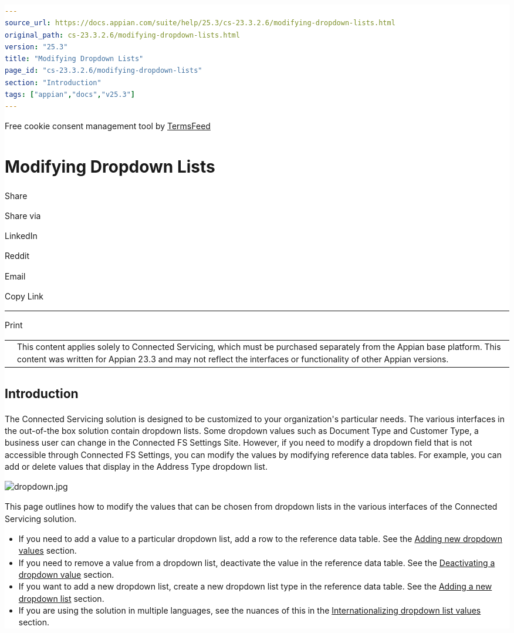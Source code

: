 ```yaml
---
source_url: https://docs.appian.com/suite/help/25.3/cs-23.3.2.6/modifying-dropdown-lists.html
original_path: cs-23.3.2.6/modifying-dropdown-lists.html
version: "25.3"
title: "Modifying Dropdown Lists"
page_id: "cs-23.3.2.6/modifying-dropdown-lists"
section: "Introduction"
tags: ["appian","docs","v25.3"]
---
```



Free cookie consent management tool by [TermsFeed](https://www.termsfeed.com/)

# Modifying Dropdown Lists

Share

Share via

LinkedIn

Reddit

Email

Copy Link

* * *

Print

<table><tbody><tr><td><i class="fa fa-check-square-o" aria-hidden="true"></i></td><td>This content applies solely to Connected Servicing, which must be purchased separately from the Appian base platform. This content was written for Appian 23.3 and may not reflect the interfaces or functionality of other Appian versions.</td></tr></tbody></table>

## Introduction

The Connected Servicing solution is designed to be customized to your organization's particular needs. The various interfaces in the out-of-the box solution contain dropdown lists. Some dropdown values such as Document Type and Customer Type, a business user can change in the Connected FS Settings Site. However, if you need to modify a dropdown field that is not accessible through Connected FS Settings, you can modify the values by modifying reference data tables. For example, you can add or delete values that display in the Address Type dropdown list.

![dropdown.jpg](images/dropdown.jpg)

This page outlines how to modify the values that can be chosen from dropdown lists in the various interfaces of the Connected Servicing solution.

-   If you need to add a value to a particular dropdown list, add a row to the reference data table. See the [Adding new dropdown values](#adding-new-dropdown-values) section.
-   If you need to remove a value from a dropdown list, deactivate the value in the reference data table. See the [Deactivating a dropdown value](#deactivating-a-dropdown-value) section.
-   If you want to add a new dropdown list, create a new dropdown list type in the reference data table. See the [Adding a new dropdown list](#adding-a-new-dropdown-list) section.
-   If you are using the solution in multiple languages, see the nuances of this in the [Internationalizing dropdown list values](#internationalizing-dropdown-list-values) section.
